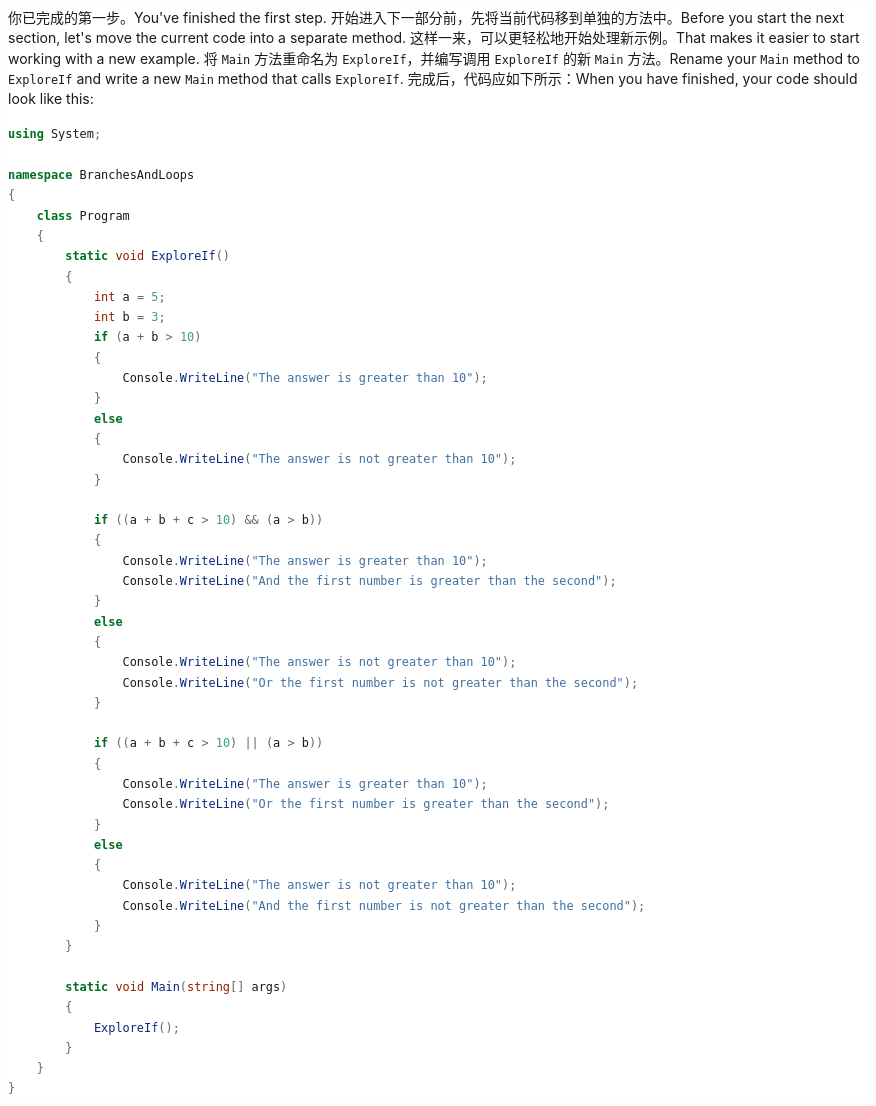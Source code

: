 <span data-ttu-id="74e1a-156">你已完成的第一步。</span><span class="sxs-lookup"><span data-stu-id="74e1a-156">You've finished the first step.</span></span> <span data-ttu-id="74e1a-157">开始进入下一部分前，先将当前代码移到单独的方法中。</span><span class="sxs-lookup"><span data-stu-id="74e1a-157">Before you start the next section, let's move the current code into a separate method.</span></span> <span data-ttu-id="74e1a-158">这样一来，可以更轻松地开始处理新示例。</span><span class="sxs-lookup"><span data-stu-id="74e1a-158">That makes it easier to start working with a new example.</span></span> <span data-ttu-id="74e1a-159">将 `Main` 方法重命名为 `ExploreIf`，并编写调用 `ExploreIf` 的新 `Main` 方法。</span><span class="sxs-lookup"><span data-stu-id="74e1a-159">Rename your `Main` method to `ExploreIf` and write a new `Main` method that calls `ExploreIf`.</span></span> <span data-ttu-id="74e1a-160">完成后，代码应如下所示：</span><span class="sxs-lookup"><span data-stu-id="74e1a-160">When you have finished, your code should look like this:</span></span>

```csharp
using System;

namespace BranchesAndLoops
{
    class Program
    {
        static void ExploreIf()
        {
            int a = 5;
            int b = 3;
            if (a + b > 10)
            {
                Console.WriteLine("The answer is greater than 10");
            }
            else
            {
                Console.WriteLine("The answer is not greater than 10");
            }

            if ((a + b + c > 10) && (a > b))
            {
                Console.WriteLine("The answer is greater than 10");
                Console.WriteLine("And the first number is greater than the second");
            }
            else
            {
                Console.WriteLine("The answer is not greater than 10");
                Console.WriteLine("Or the first number is not greater than the second");
            }

            if ((a + b + c > 10) || (a > b))
            {
                Console.WriteLine("The answer is greater than 10");
                Console.WriteLine("Or the first number is greater than the second");
            }
            else
            {
                Console.WriteLine("The answer is not greater than 10");
                Console.WriteLine("And the first number is not greater than the second");
            }            
        }

        static void Main(string[] args)
        {
            ExploreIf();
        }
    }
}
```
